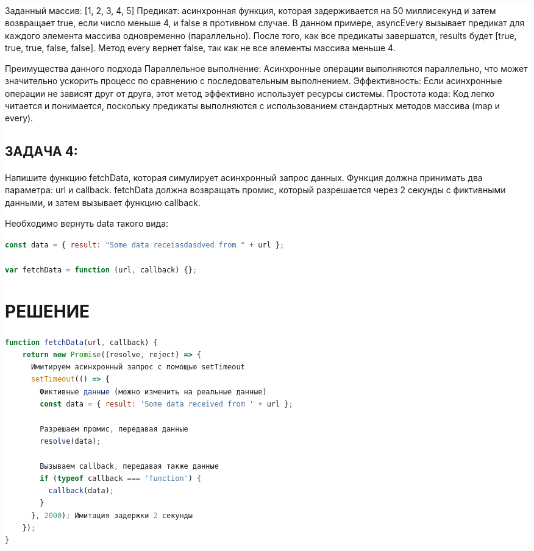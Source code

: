 Заданный массив: [1, 2, 3, 4, 5]
Предикат: асинхронная функция, которая задерживается на 50 миллисекунд и затем возвращает true,
если число меньше 4, и false в противном случае.
В данном примере, asyncEvery вызывает предикат для каждого элемента массива одновременно (параллельно).
После того, как все предикаты завершатся, results будет [true, true, true, false, false]. Метод every вернет false,
так как не все элементы массива меньше 4.

Преимущества данного подхода
Параллельное выполнение: Асинхронные операции выполняются параллельно, что может значительно ускорить процесс
по сравнению с последовательным выполнением.
Эффективность: Если асинхронные операции не зависят друг от друга, этот метод эффективно использует ресурсы системы.
Простота кода: Код легко читается и понимается, поскольку предикаты выполняются
с использованием стандартных методов массива (map и every).

## ЗАДАЧА 4:

Напишите функцию fetchData, которая симулирует асинхронный запрос данных.
Функция должна принимать два параметра: url и callback. fetchData должна возвращать промис,
который разрешается через 2 секунды с фиктивными данными, и затем вызывает функцию callback.

Необходимо вернуть data такого вида:

```js
const data = { result: "Some data receiasdasdved from " + url };

var fetchData = function (url, callback) {};
```

# РЕШЕНИЕ

```js
function fetchData(url, callback) {
    return new Promise((resolve, reject) => {
      Имитируем асинхронный запрос с помощью setTimeout
      setTimeout(() => {
        Фиктивные данные (можно изменить на реальные данные)
        const data = { result: 'Some data received from ' + url };

        Разрешаем промис, передавая данные
        resolve(data);

        Вызываем callback, передавая также данные
        if (typeof callback === 'function') {
          callback(data);
        }
      }, 2000); Имитация задержки 2 секунды
    });
}
```
